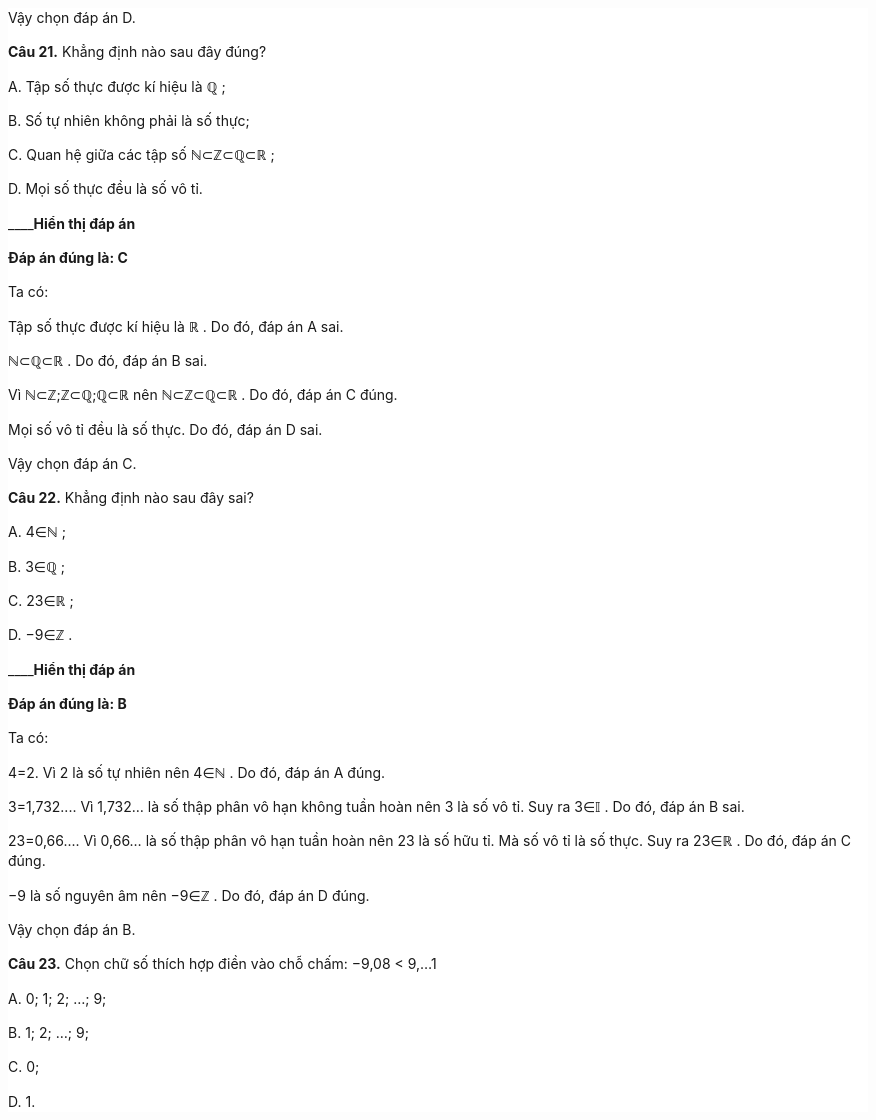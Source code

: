 Vậy chọn đáp án D.

**Câu 21.** Khẳng định nào sau đây đúng?

A. Tập số thực được kí hiệu là ℚ ;

B. Số tự nhiên không phải là số thực;

C. Quan hệ giữa các tập số ℕ⊂ℤ⊂ℚ⊂ℝ ;

D. Mọi số thực đều là số vô tỉ.

____**Hiển thị đáp án**

**Đáp án đúng là: C**

Ta có:

Tập số thực được kí hiệu là ℝ . Do đó, đáp án A sai.

ℕ⊂ℚ⊂ℝ . Do đó, đáp án B sai.

Vì ℕ⊂ℤ;ℤ⊂ℚ;ℚ⊂ℝ nên ℕ⊂ℤ⊂ℚ⊂ℝ . Do đó, đáp án C đúng.

Mọi số vô tỉ đều là số thực. Do đó, đáp án D sai.

Vậy chọn đáp án C.

**Câu 22.** Khẳng định nào sau đây sai?

A. 4∈ℕ ; 

B. 3∈ℚ ;

C. 23∈ℝ ;

D. −9∈ℤ .

____**Hiển thị đáp án**

**Đáp án đúng là: B**

Ta có:

4=2. Vì 2 là số tự nhiên nên 4∈ℕ . Do đó, đáp án A đúng.

3=1,732.... Vì 1,732… là số thập phân vô hạn không tuần hoàn nên 3 là số vô tỉ. Suy ra 3∈𝕀 . Do đó, đáp án B sai.

23=0,66.... Vì 0,66… là số thập phân vô hạn tuần hoàn nên 23 là số hữu tỉ. Mà số vô tỉ là số thực. Suy ra 23∈ℝ . Do đó, đáp án C đúng.

−9 là số nguyên âm nên −9∈ℤ . Do đó, đáp án D đúng.

Vậy chọn đáp án B.

**Câu 23.** Chọn chữ số thích hợp điền vào chỗ chấm: −9,08 < 9,…1

A. 0; 1; 2; …; 9;

B. 1; 2; …; 9;

C. 0;

D. 1.
